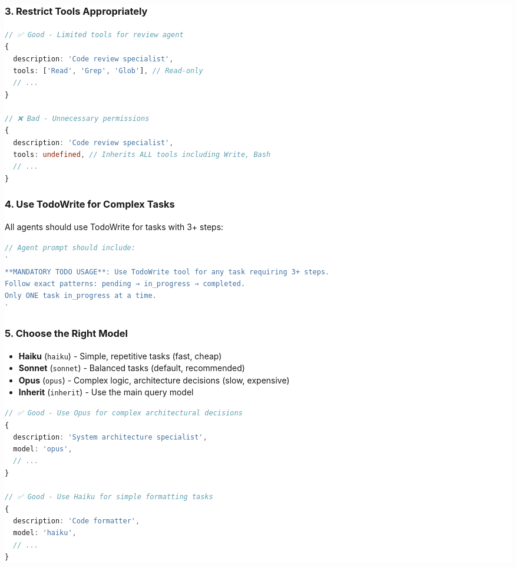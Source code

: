 ### 3. Restrict Tools Appropriately

```typescript
// ✅ Good - Limited tools for review agent
{
  description: 'Code review specialist',
  tools: ['Read', 'Grep', 'Glob'], // Read-only
  // ...
}

// ❌ Bad - Unnecessary permissions
{
  description: 'Code review specialist',
  tools: undefined, // Inherits ALL tools including Write, Bash
  // ...
}
```

### 4. Use TodoWrite for Complex Tasks

All agents should use TodoWrite for tasks with 3+ steps:

```typescript
// Agent prompt should include:
`
**MANDATORY TODO USAGE**: Use TodoWrite tool for any task requiring 3+ steps.
Follow exact patterns: pending → in_progress → completed.
Only ONE task in_progress at a time.
`
```

### 5. Choose the Right Model

- **Haiku** (`haiku`) - Simple, repetitive tasks (fast, cheap)
- **Sonnet** (`sonnet`) - Balanced tasks (default, recommended)
- **Opus** (`opus`) - Complex logic, architecture decisions (slow, expensive)
- **Inherit** (`inherit`) - Use the main query model

```typescript
// ✅ Good - Use Opus for complex architectural decisions
{
  description: 'System architecture specialist',
  model: 'opus',
  // ...
}

// ✅ Good - Use Haiku for simple formatting tasks
{
  description: 'Code formatter',
  model: 'haiku',
  // ...
}
```
